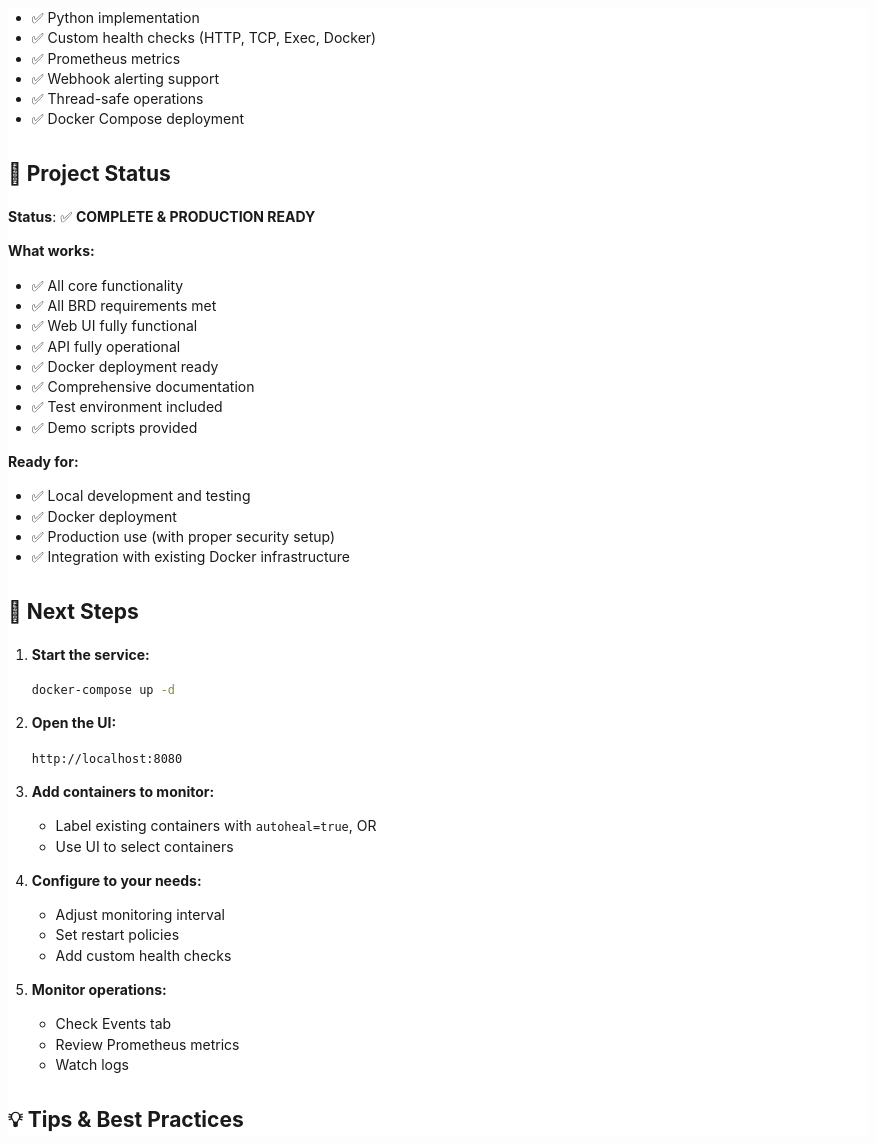- ✅ Python implementation
- ✅ Custom health checks (HTTP, TCP, Exec, Docker)
- ✅ Prometheus metrics
- ✅ Webhook alerting support
- ✅ Thread-safe operations
- ✅ Docker Compose deployment

## 🎉 Project Status

**Status**: ✅ **COMPLETE & PRODUCTION READY**

**What works:**
- ✅ All core functionality
- ✅ All BRD requirements met
- ✅ Web UI fully functional
- ✅ API fully operational
- ✅ Docker deployment ready
- ✅ Comprehensive documentation
- ✅ Test environment included
- ✅ Demo scripts provided

**Ready for:**
- ✅ Local development and testing
- ✅ Docker deployment
- ✅ Production use (with proper security setup)
- ✅ Integration with existing Docker infrastructure

## 🚀 Next Steps

1. **Start the service:**
   ```bash
   docker-compose up -d
   ```

2. **Open the UI:**
   ```
   http://localhost:8080
   ```

3. **Add containers to monitor:**
   - Label existing containers with `autoheal=true`, OR
   - Use UI to select containers

4. **Configure to your needs:**
   - Adjust monitoring interval
   - Set restart policies
   - Add custom health checks

5. **Monitor operations:**
   - Check Events tab
   - Review Prometheus metrics
   - Watch logs

## 💡 Tips & Best Practices
